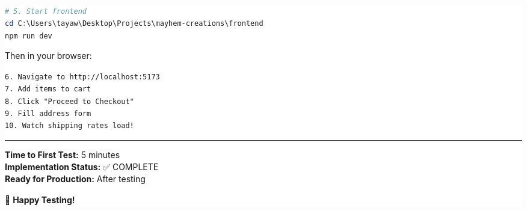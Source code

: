 ```powershell
# 5. Start frontend
cd C:\Users\tayaw\Desktop\Projects\mayhem-creations\frontend
npm run dev
```

Then in your browser:

```
6. Navigate to http://localhost:5173
7. Add items to cart
8. Click "Proceed to Checkout"
9. Fill address form
10. Watch shipping rates load!
```

---

**Time to First Test:** 5 minutes  
**Implementation Status:** ✅ COMPLETE  
**Ready for Production:** After testing  

🎉 **Happy Testing!**

